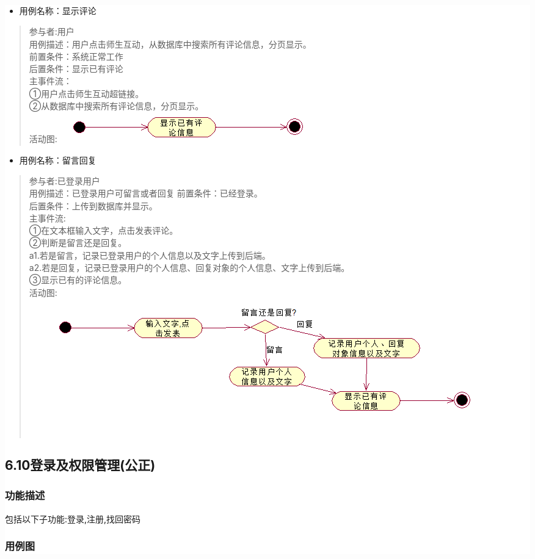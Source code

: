 -   用例名称：显示评论

>参与者:用户\
>用例描述：用户点击师生互动，从数据库中搜索所有评论信息，分页显示。\
>前置条件：系统正常工作\
>后置条件：显示已有评论\
>主事件流：\
>①用户点击师生互动超链接。\
>②从数据库中搜索所有评论信息，分页显示。\
>活动图:![显示评论活动图](img/teacherInteraction/ShowComment.png)

-   用例名称：留言回复

>参与者:已登录用户\
>用例描述：已登录用户可留言或者回复
>前置条件：已经登录。\
>后置条件：上传到数据库并显示。\
>主事件流:\
>①在文本框输入文字，点击发表评论。\
>②判断是留言还是回复。\
>a1.若是留言，记录已登录用户的个人信息以及文字上传到后端。\
>a2.若是回复，记录已登录用户的个人信息、回复对象的个人信息、文字上传到后端。\
>③显示已有的评论信息。\
>活动图:![留言回复活动图](img/teacherInteraction/leavenote.png)


6.10登录及权限管理(公正)
--------------------

### 功能描述

包括以下子功能:登录,注册,找回密码

### 用例图
